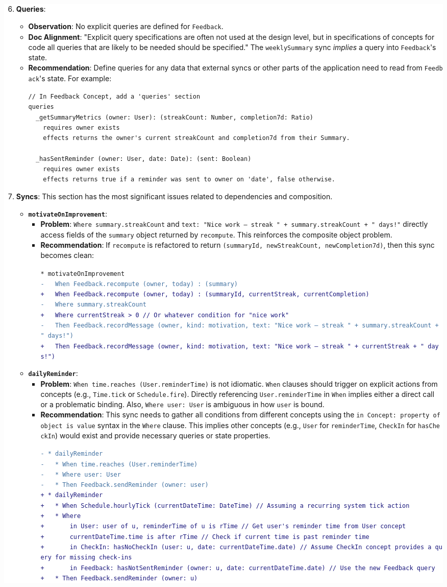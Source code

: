 
6.  **Queries**:
    *   **Observation**: No explicit queries are defined for `Feedback`.
    *   **Doc Alignment**: "Explicit query specifications are often not used at the design level, but in specifications of concepts for code all queries that are likely to be needed should be specified." The `weeklySummary` sync *implies* a query into `Feedback`'s state.
    *   **Recommendation**: Define queries for any data that external syncs or other parts of the application need to read from `Feedback`'s state. For example:
        ```
        // In Feedback Concept, add a 'queries' section
        queries
          _getSummaryMetrics (owner: User): (streakCount: Number, completion7d: Ratio)
            requires owner exists
            effects returns the owner's current streakCount and completion7d from their Summary.

          _hasSentReminder (owner: User, date: Date): (sent: Boolean)
            requires owner exists
            effects returns true if a reminder was sent to owner on 'date', false otherwise.
        ```

7.  **Syncs**: This section has the most significant issues related to dependencies and composition.
    *   **`motivateOnImprovement`**:
        *   **Problem**: `Where summary.streakCount` and `text: "Nice work — streak " + summary.streakCount + " days!"` directly access fields of the `summary` object returned by `recompute`. This reinforces the composite object problem.
        *   **Recommendation**: If `recompute` is refactored to return `(summaryId, newStreakCount, newCompletion7d)`, then this sync becomes clean:
            ```diff
            * motivateOnImprovement
            -   When Feedback.recompute (owner, today) : (summary)
            +   When Feedback.recompute (owner, today) : (summaryId, currentStreak, currentCompletion)
            -   Where summary.streakCount
            +   Where currentStreak > 0 // Or whatever condition for "nice work"
            -   Then Feedback.recordMessage (owner, kind: motivation, text: "Nice work — streak " + summary.streakCount + " days!")
            +   Then Feedback.recordMessage (owner, kind: motivation, text: "Nice work — streak " + currentStreak + " days!")
            ```
    *   **`dailyReminder`**:
        *   **Problem**: `When time.reaches (User.reminderTime)` is not idiomatic. `When` clauses should trigger on explicit actions from concepts (e.g., `Time.tick` or `Schedule.fire`). Directly referencing `User.reminderTime` in `When` implies either a direct call or a problematic binding. Also, `Where user: User` is ambiguous in how `user` is bound.
        *   **Recommendation**: This sync needs to gather all conditions from different concepts using the `in Concept: property of object is value` syntax in the `Where` clause. This implies other concepts (e.g., `User` for `reminderTime`, `CheckIn` for `hasCheckIn`) would exist and provide necessary queries or state properties.
            ```diff
            - * dailyReminder
            -   * When time.reaches (User.reminderTime)
            -   * Where user: User
            -   * Then Feedback.sendReminder (owner: user)
            + * dailyReminder
            +   * When Schedule.hourlyTick (currentDateTime: DateTime) // Assuming a recurring system tick action
            +   * Where
            +       in User: user of u, reminderTime of u is rTime // Get user's reminder time from User concept
            +       currentDateTime.time is after rTime // Check if current time is past reminder time
            +       in CheckIn: hasNoCheckIn (user: u, date: currentDateTime.date) // Assume CheckIn concept provides a query for missing check-ins
            +       in Feedback: hasNotSentReminder (owner: u, date: currentDateTime.date) // Use the new Feedback query
            +   * Then Feedback.sendReminder (owner: u)